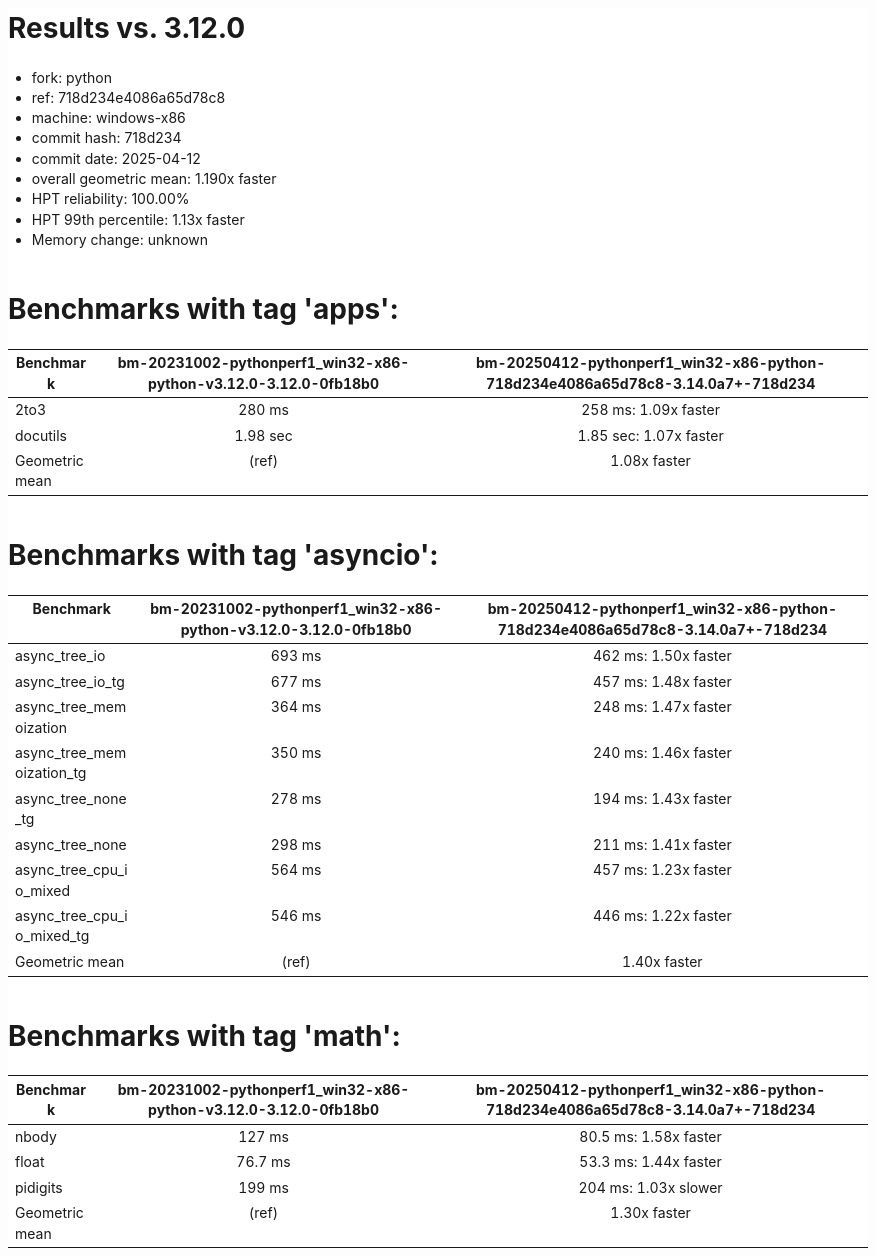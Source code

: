 # Results vs. 3.12.0

- fork: python
- ref: 718d234e4086a65d78c8
- machine: windows-x86
- commit hash: 718d234
- commit date: 2025-04-12
- overall geometric mean: 1.190x faster
- HPT reliability: 100.00%
- HPT 99th percentile: 1.13x faster
- Memory change: unknown

Benchmarks with tag 'apps':
===========================

| Benchmark      | bm-20231002-pythonperf1_win32-x86-python-v3.12.0-3.12.0-0fb18b0 | bm-20250412-pythonperf1_win32-x86-python-718d234e4086a65d78c8-3.14.0a7+-718d234 |
|----------------|:---------------------------------------------------------------:|:-------------------------------------------------------------------------------:|
| 2to3           | 280 ms                                                          | 258 ms: 1.09x faster                                                            |
| docutils       | 1.98 sec                                                        | 1.85 sec: 1.07x faster                                                          |
| Geometric mean | (ref)                                                           | 1.08x faster                                                                    |

Benchmarks with tag 'asyncio':
==============================

| Benchmark                  | bm-20231002-pythonperf1_win32-x86-python-v3.12.0-3.12.0-0fb18b0 | bm-20250412-pythonperf1_win32-x86-python-718d234e4086a65d78c8-3.14.0a7+-718d234 |
|----------------------------|:---------------------------------------------------------------:|:-------------------------------------------------------------------------------:|
| async_tree_io              | 693 ms                                                          | 462 ms: 1.50x faster                                                            |
| async_tree_io_tg           | 677 ms                                                          | 457 ms: 1.48x faster                                                            |
| async_tree_memoization     | 364 ms                                                          | 248 ms: 1.47x faster                                                            |
| async_tree_memoization_tg  | 350 ms                                                          | 240 ms: 1.46x faster                                                            |
| async_tree_none_tg         | 278 ms                                                          | 194 ms: 1.43x faster                                                            |
| async_tree_none            | 298 ms                                                          | 211 ms: 1.41x faster                                                            |
| async_tree_cpu_io_mixed    | 564 ms                                                          | 457 ms: 1.23x faster                                                            |
| async_tree_cpu_io_mixed_tg | 546 ms                                                          | 446 ms: 1.22x faster                                                            |
| Geometric mean             | (ref)                                                           | 1.40x faster                                                                    |

Benchmarks with tag 'math':
===========================

| Benchmark      | bm-20231002-pythonperf1_win32-x86-python-v3.12.0-3.12.0-0fb18b0 | bm-20250412-pythonperf1_win32-x86-python-718d234e4086a65d78c8-3.14.0a7+-718d234 |
|----------------|:---------------------------------------------------------------:|:-------------------------------------------------------------------------------:|
| nbody          | 127 ms                                                          | 80.5 ms: 1.58x faster                                                           |
| float          | 76.7 ms                                                         | 53.3 ms: 1.44x faster                                                           |
| pidigits       | 199 ms                                                          | 204 ms: 1.03x slower                                                            |
| Geometric mean | (ref)                                                           | 1.30x faster                                                                    |
